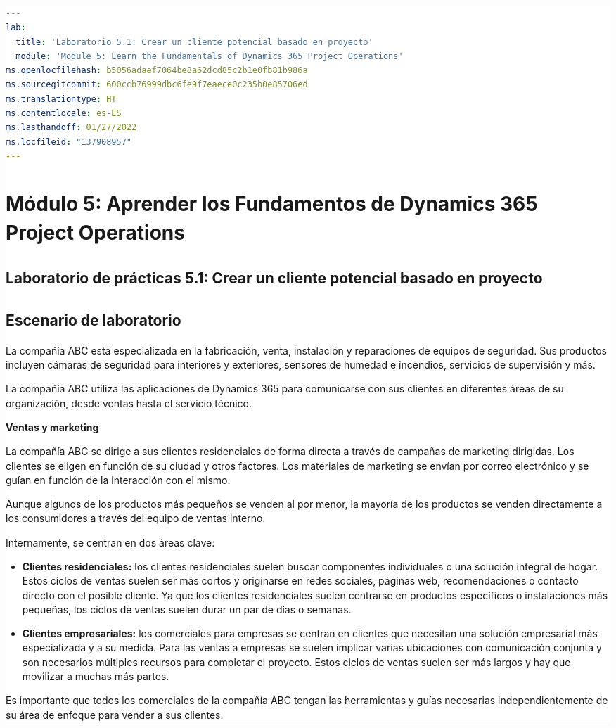 ```yaml
---
lab:
  title: 'Laboratorio 5.1: Crear un cliente potencial basado en proyecto'
  module: 'Module 5: Learn the Fundamentals of Dynamics 365 Project Operations'
ms.openlocfilehash: b5056adaef7064be8a62dcd85c2b1e0fb81b986a
ms.sourcegitcommit: 600ccb76999dbc6fe9f7eaece0c235b0e85706ed
ms.translationtype: HT
ms.contentlocale: es-ES
ms.lasthandoff: 01/27/2022
ms.locfileid: "137908957"
---
```

<a name="module-5-learn-the-fundamentals-of-dynamics-365-project-operations"></a>Módulo 5: Aprender los Fundamentos de Dynamics 365 Project Operations
========================

## <a name="practice-lab-51-create-a-project-based-lead"></a>Laboratorio de prácticas 5.1: Crear un cliente potencial basado en proyecto

## <a name="lab-scenario"></a>Escenario de laboratorio

La compañía ABC está especializada en la fabricación, venta, instalación y reparaciones de equipos de seguridad. Sus productos incluyen cámaras de seguridad para interiores y exteriores, sensores de humedad e incendios, servicios de supervisión y más. 

La compañía ABC utiliza las aplicaciones de Dynamics 365 para comunicarse con sus clientes en diferentes áreas de su organización, desde ventas hasta el servicio técnico. 

**Ventas y marketing**

La compañía ABC se dirige a sus clientes residenciales de forma directa a través de campañas de marketing dirigidas. Los clientes se eligen en función de su ciudad y otros factores. Los materiales de marketing se envían por correo electrónico y se guían en función de la interacción con el mismo. 

Aunque algunos de los productos más pequeños se venden al por menor, la mayoría de los productos se venden directamente a los consumidores a través del equipo de ventas interno.

Internamente, se centran en dos áreas clave: 

- **Clientes residenciales:** los clientes residenciales suelen buscar componentes individuales o una solución integral de hogar. Estos ciclos de ventas suelen ser más cortos y originarse en redes sociales, páginas web, recomendaciones o contacto directo con el posible cliente. Ya que los clientes residenciales suelen centrarse en productos específicos o instalaciones más pequeñas, los ciclos de ventas suelen durar un par de días o semanas. 

- **Clientes empresariales:** los comerciales para empresas se centran en clientes que necesitan una solución empresarial más especializada y a su medida. Para las ventas a empresas se suelen implicar varias ubicaciones con comunicación conjunta y son necesarios múltiples recursos para completar el proyecto. Estos ciclos de ventas suelen ser más largos y hay que movilizar a muchas más partes. 

Es importante que todos los comerciales de la compañía ABC tengan las herramientas y guías necesarias independientemente de su área de enfoque para vender a sus clientes. 

